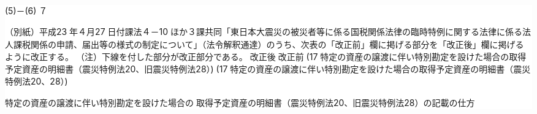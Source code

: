 (5)－(6)
７

（別紙）平成23 年４月27 日付課法４－10 ほか３課共同「東日本大震災の被災者等に係る国税関係法律の臨時特例に関する法律に係る法人課税関係の申請、届出等の様式の制定について」（法令解釈通達）のうち、次表の「改正前」欄に掲げる部分を「改正後」欄に掲げるように改正する。
（注）下線を付した部分が改正部分である。
改正後 改正前
(17 特定の資産の譲渡に伴い特別勘定を設けた場合の取得予定資産の明細書（震災特例法20、旧震災特例法28）)
(17 特定の資産の譲渡に伴い特別勘定を設けた場合の取得予定資産の明細書（震災特例法20、28）)









































































特定の資産の譲渡に伴い特別勘定を設けた場合の
取得予定資産の明細書（震災特例法20、旧震災特例法28）の記載の仕方
